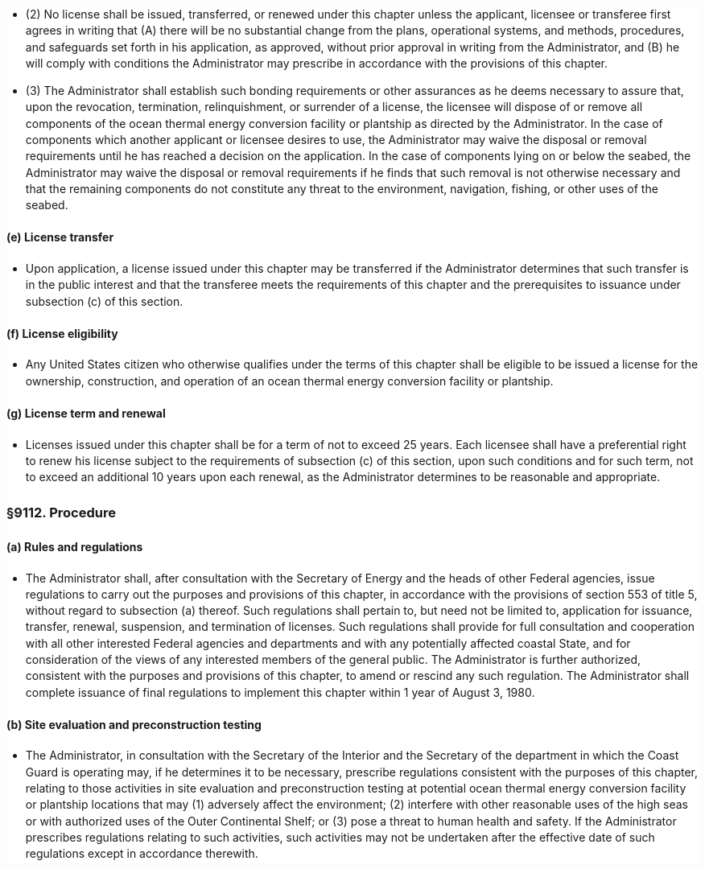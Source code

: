 * (2) No license shall be issued, transferred, or renewed under this chapter unless the applicant, licensee or transferee first agrees in writing that (A) there will be no substantial change from the plans, operational systems, and methods, procedures, and safeguards set forth in his application, as approved, without prior approval in writing from the Administrator, and (B) he will comply with conditions the Administrator may prescribe in accordance with the provisions of this chapter.

* (3) The Administrator shall establish such bonding requirements or other assurances as he deems necessary to assure that, upon the revocation, termination, relinquishment, or surrender of a license, the licensee will dispose of or remove all components of the ocean thermal energy conversion facility or plantship as directed by the Administrator. In the case of components which another applicant or licensee desires to use, the Administrator may waive the disposal or removal requirements until he has reached a decision on the application. In the case of components lying on or below the seabed, the Administrator may waive the disposal or removal requirements if he finds that such removal is not otherwise necessary and that the remaining components do not constitute any threat to the environment, navigation, fishing, or other uses of the seabed.

#### (e) License transfer
* Upon application, a license issued under this chapter may be transferred if the Administrator determines that such transfer is in the public interest and that the transferee meets the requirements of this chapter and the prerequisites to issuance under subsection (c) of this section.

#### (f) License eligibility
* Any United States citizen who otherwise qualifies under the terms of this chapter shall be eligible to be issued a license for the ownership, construction, and operation of an ocean thermal energy conversion facility or plantship.

#### (g) License term and renewal
* Licenses issued under this chapter shall be for a term of not to exceed 25 years. Each licensee shall have a preferential right to renew his license subject to the requirements of subsection (c) of this section, upon such conditions and for such term, not to exceed an additional 10 years upon each renewal, as the Administrator determines to be reasonable and appropriate.

### §9112. Procedure
#### (a) Rules and regulations
* The Administrator shall, after consultation with the Secretary of Energy and the heads of other Federal agencies, issue regulations to carry out the purposes and provisions of this chapter, in accordance with the provisions of section 553 of title 5, without regard to subsection (a) thereof. Such regulations shall pertain to, but need not be limited to, application for issuance, transfer, renewal, suspension, and termination of licenses. Such regulations shall provide for full consultation and cooperation with all other interested Federal agencies and departments and with any potentially affected coastal State, and for consideration of the views of any interested members of the general public. The Administrator is further authorized, consistent with the purposes and provisions of this chapter, to amend or rescind any such regulation. The Administrator shall complete issuance of final regulations to implement this chapter within 1 year of August 3, 1980.

#### (b) Site evaluation and preconstruction testing
* The Administrator, in consultation with the Secretary of the Interior and the Secretary of the department in which the Coast Guard is operating may, if he determines it to be necessary, prescribe regulations consistent with the purposes of this chapter, relating to those activities in site evaluation and preconstruction testing at potential ocean thermal energy conversion facility or plantship locations that may (1) adversely affect the environment; (2) interfere with other reasonable uses of the high seas or with authorized uses of the Outer Continental Shelf; or (3) pose a threat to human health and safety. If the Administrator prescribes regulations relating to such activities, such activities may not be undertaken after the effective date of such regulations except in accordance therewith.
